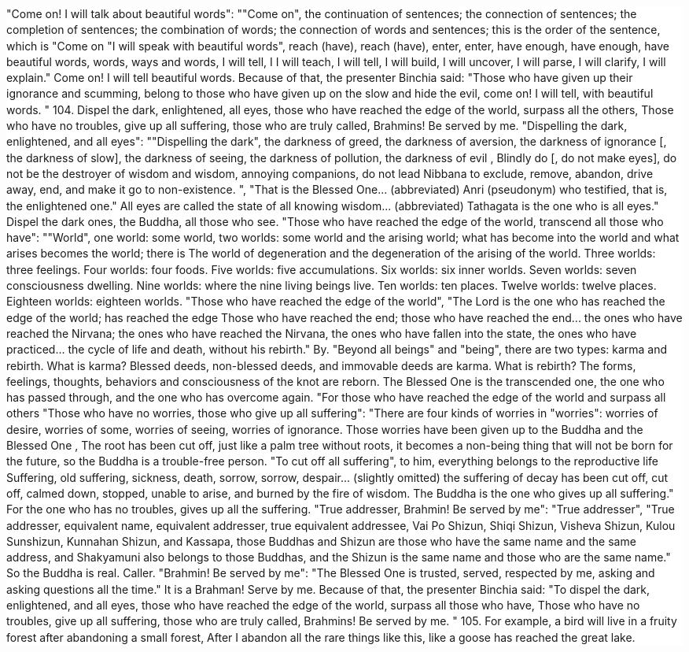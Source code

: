 "Come on! I will talk about beautiful words": ""Come on", the continuation of sentences; the connection of sentences; the completion of sentences; the combination of words; the connection of words and sentences; this is the order of the sentence, which is "Come on "I will speak with beautiful words", reach (have), reach (have), enter, enter, have enough, have enough, have beautiful words, words, ways and words, I will tell, I I will teach, I will tell, I will build, I will uncover, I will parse, I will clarify, I will explain." Come on! I will tell beautiful words.
    Because of that, the presenter Binchia said:
     "Those who have given up their ignorance and scumming, belong to those who have given up on the slow and hide the evil,
   come on! I will tell, with beautiful words. "
    104. Dispel the dark, enlightened, all eyes, those who have reached the edge of the world, surpass all the others,
       Those who have no troubles, give up all suffering, those who are truly called, Brahmins! Be served by me.
"Dispelling the dark, enlightened, and all eyes": ""Dispelling the dark", the darkness of greed, the darkness of aversion, the darkness of ignorance [, the darkness of slow], the darkness of seeing, the darkness of pollution, the darkness of evil , Blindly do [, do not make eyes], do not be the destroyer of wisdom and wisdom, annoying companions, do not lead Nibbana to exclude, remove, abandon, drive away, end, and make it go to non-existence. ", "That is the Blessed One... (abbreviated) Anri (pseudonym) who testified, that is, the enlightened one." All eyes are called the state of all knowing wisdom... (abbreviated) Tathagata is the one who is all eyes." Dispel the dark ones, the Buddha, all those who see.
"Those who have reached the edge of the world, transcend all those who have": ""World", one world: some world, two worlds: some world and the arising world; what has become into the world and what arises becomes the world; there is The world of degeneration and the degeneration of the arising of the world. Three worlds: three feelings. Four worlds: four foods. Five worlds: five accumulations. Six worlds: six inner worlds. Seven worlds: seven consciousness dwelling. Nine worlds: where the nine living beings live. Ten worlds: ten places. Twelve worlds: twelve places. Eighteen worlds: eighteen worlds. "Those who have reached the edge of the world", "The Lord is the one who has reached the edge of the world; has reached the edge Those who have reached the end; those who have reached the end... the ones who have reached the Nirvana; the ones who have reached the Nirvana, the ones who have fallen into the state, the ones who have practiced... the cycle of life and death, without his rebirth." By.
     "Beyond all beings" and "being", there are two types: karma and rebirth. What is karma? Blessed deeds, non-blessed deeds, and immovable deeds are karma. What is rebirth? The forms, feelings, thoughts, behaviors and consciousness of the knot are reborn. The Blessed One is the transcended one, the one who has passed through, and the one who has overcome again. "For those who have reached the edge of the world and surpass all others
"Those who have no worries, those who give up all suffering": "There are four kinds of worries in "worries": worries of desire, worries of some, worries of seeing, worries of ignorance. Those worries have been given up to the Buddha and the Blessed One , The root has been cut off, just like a palm tree without roots, it becomes a non-being thing that will not be born for the future, so the Buddha is a trouble-free person. "To cut off all suffering", to him, everything belongs to the reproductive life Suffering, old suffering, sickness, death, sorrow, sorrow, despair... (slightly omitted) the suffering of decay has been cut off, cut off, calmed down, stopped, unable to arise, and burned by the fire of wisdom. The Buddha is the one who gives up all suffering." For the one who has no troubles, gives up all the suffering.
"True addresser, Brahmin! Be served by me": "True addresser", "True addresser, equivalent name, equivalent addresser, true equivalent addressee, Vai Po Shizun, Shiqi Shizun, Visheva Shizun, Kulou Sunshizun, Kunnahan Shizun, and Kassapa, those Buddhas and Shizun are those who have the same name and the same address, and Shakyamuni also belongs to those Buddhas, and the Shizun is the same name and those who are the same name." So the Buddha is real. Caller.
     "Brahmin! Be served by me": "The Blessed One is trusted, served, respected by me, asking and asking questions all the time." It is a Brahman! Serve by me.
    Because of that, the presenter Binchia said:
     "To dispel the dark, enlightened, and all eyes, those who have reached the edge of the world, surpass all those who have,
       Those who have no troubles, give up all suffering, those who are truly called, Brahmins! Be served by me. "
    105. For example, a bird will live in a fruity forest after abandoning a small forest,
       After I abandon all the rare things like this, like a goose has reached the great lake.